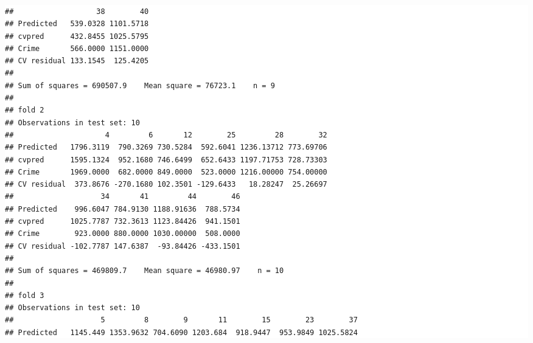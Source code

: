     ##                   38        40
    ## Predicted   539.0328 1101.5718
    ## cvpred      432.8455 1025.5795
    ## Crime       566.0000 1151.0000
    ## CV residual 133.1545  125.4205
    ## 
    ## Sum of squares = 690507.9    Mean square = 76723.1    n = 9 
    ## 
    ## fold 2 
    ## Observations in test set: 10 
    ##                     4         6       12        25         28        32
    ## Predicted   1796.3119  790.3269 730.5284  592.6041 1236.13712 773.69706
    ## cvpred      1595.1324  952.1680 746.6499  652.6433 1197.71753 728.73303
    ## Crime       1969.0000  682.0000 849.0000  523.0000 1216.00000 754.00000
    ## CV residual  373.8676 -270.1680 102.3501 -129.6433   18.28247  25.26697
    ##                    34       41         44        46
    ## Predicted    996.6047 784.9130 1188.91636  788.5734
    ## cvpred      1025.7787 732.3613 1123.84426  941.1501
    ## Crime        923.0000 880.0000 1030.00000  508.0000
    ## CV residual -102.7787 147.6387  -93.84426 -433.1501
    ## 
    ## Sum of squares = 469809.7    Mean square = 46980.97    n = 10 
    ## 
    ## fold 3 
    ## Observations in test set: 10 
    ##                    5         8        9       11        15        23        37
    ## Predicted   1145.449 1353.9632 704.6090 1203.684  918.9447  953.9849 1025.5824